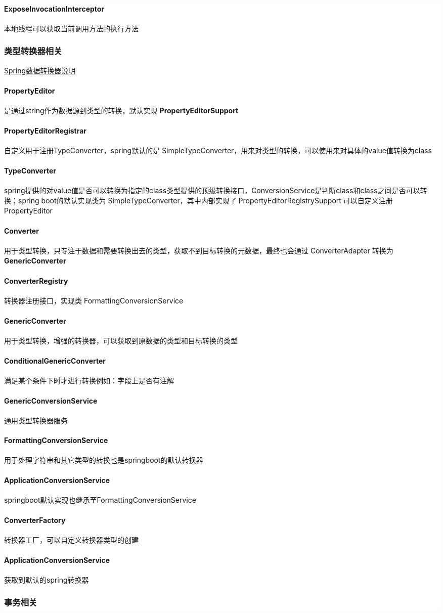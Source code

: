 #### ExposeInvocationInterceptor

本地线程可以获取当前调用方法的执行方法

### 类型转换器相关

[Spring数据转换器说明](https://developer.aliyun.com/article/911263)

#### PropertyEditor

是通过string作为数据源到类型的转换，默认实现 **PropertyEditorSupport**

#### PropertyEditorRegistrar

自定义用于注册TypeConverter，spring默认的是 SimpleTypeConverter，用来对类型的转换，可以使用来对具体的value值转换为class

#### TypeConverter

spring提供的对value值是否可以转换为指定的class类型提供的顶级转换接口，ConversionService是判断class和class之间是否可以转换；spring boot的默认实现类为 SimpleTypeConverter，其中内部实现了 PropertyEditorRegistrySupport 可以自定义注册 PropertyEditor

#### Converter

用于类型转换，只专注于数据和需要转换出去的类型，获取不到目标转换的元数据，最终也会通过 ConverterAdapter 转换为 **GenericConverter**

#### ConverterRegistry

转换器注册接口，实现类 FormattingConversionService

#### GenericConverter

用于类型转换，增强的转换器，可以获取到原数据的类型和目标转换的类型

#### ConditionalGenericConverter

满足某个条件下时才进行转换例如：字段上是否有注解

#### GenericConversionService

通用类型转换器服务

#### FormattingConversionService

用于处理字符串和其它类型的转换也是springboot的默认转换器

#### ApplicationConversionService

springboot默认实现也继承至FormattingConversionService

#### ConverterFactory

转换器工厂，可以自定义转换器类型的创建

#### ApplicationConversionService

获取到默认的spring转换器

### 事务相关
